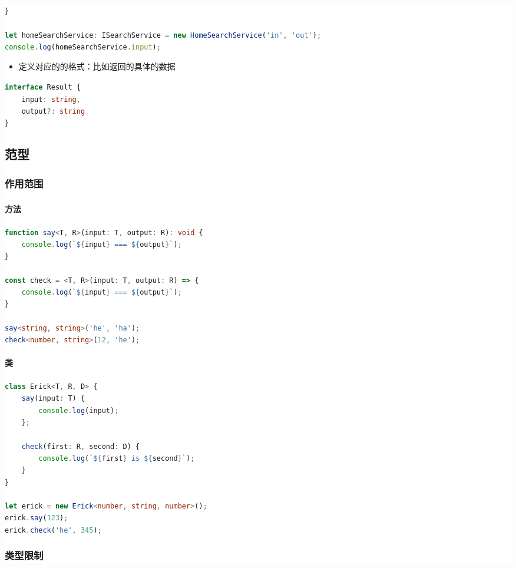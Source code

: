 ```ts
}

let homeSearchService: ISearchService = new HomeSearchService('in', 'out');
console.log(homeSearchService.input);
```

- 定义对应的的格式：比如返回的具体的数据

```ts
interface Result {
    input: string,
    output?: string
}
```

## 范型

### 作用范围

#### 方法

```ts
function say<T, R>(input: T, output: R): void {
    console.log(`${input} === ${output}`);
}

const check = <T, R>(input: T, output: R) => {
    console.log(`${input} === ${output}`);
}

say<string, string>('he', 'ha');
check<number, string>(12, 'he');
```

#### 类

```ts
class Erick<T, R, D> {
    say(input: T) {
        console.log(input);
    };

    check(first: R, second: D) {
        console.log(`${first} is ${second}`);
    }
}

let erick = new Erick<number, string, number>();
erick.say(123);
erick.check('he', 345);
```

### 类型限制
